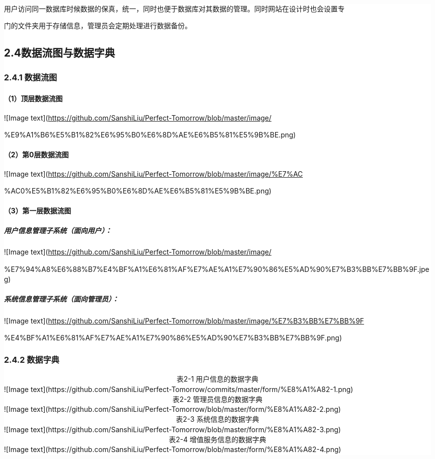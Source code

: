 用户访问同一数据库时候数据的保真，统一，同时也便于数据库对其数据的管理。同时网站在设计时也会设置专

门的文件夹用于存储信息，管理员会定期处理进行数据备份。

## 2.4数据流图与数据字典

### 2.4.1 数据流图
#### （1）顶层数据流图
![Image text](https://github.com/SanshiLiu/Perfect-Tomorrow/blob/master/image/

%E9%A1%B6%E5%B1%82%E6%95%B0%E6%8D%AE%E6%B5%81%E5%9B%BE.png)

#### （2）第0层数据流图
![Image text](https://github.com/SanshiLiu/Perfect-Tomorrow/blob/master/image/%E7%AC

%AC0%E5%B1%82%E6%95%B0%E6%8D%AE%E6%B5%81%E5%9B%BE.png)

#### （3）第一层数据流图
##### 用户信息管理子系统（面向用户）：
![Image text](https://github.com/SanshiLiu/Perfect-Tomorrow/blob/master/image/

%E7%94%A8%E6%88%B7%E4%BF%A1%E6%81%AF%E7%AE%A1%E7%90%86%E5%AD%90%E7%B3%BB%E7%BB%9F.jpeg)

##### 系统信息管理子系统（面向管理员）：
![Image text](https://github.com/SanshiLiu/Perfect-Tomorrow/blob/master/image/%E7%B3%BB%E7%BB%9F

%E4%BF%A1%E6%81%AF%E7%AE%A1%E7%90%86%E5%AD%90%E7%B3%BB%E7%BB%9F.png)


### 2.4.2 数据字典
<center>表2-1  用户信息的数据字典</center>
![Image text](https://github.com/SanshiLiu/Perfect-Tomorrow/commits/master/form/%E8%A1%A82-1.png)	

<center>表2-2  管理员信息的数据字典</center>
![Image text](https://github.com/SanshiLiu/Perfect-Tomorrow/blob/master/form/%E8%A1%A82-2.png)

<center>表2-3  系统信息的数据字典</center>
![Image text](https://github.com/SanshiLiu/Perfect-Tomorrow/blob/master/form/%E8%A1%A82-3.png)	

<center>表2-4  增值服务信息的数据字典</center>
![Image text](https://github.com/SanshiLiu/Perfect-Tomorrow/blob/master/form/%E8%A1%A82-4.png)	
